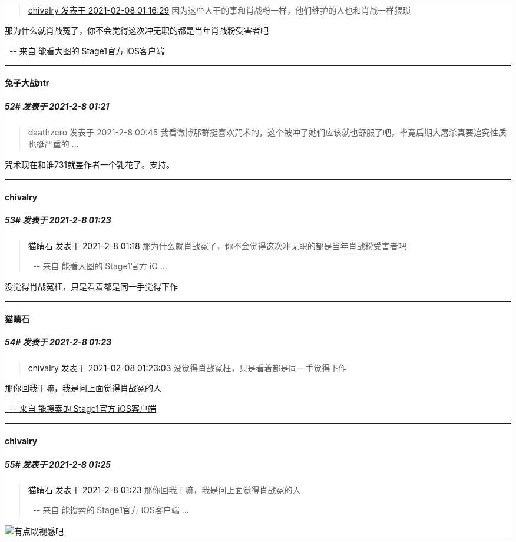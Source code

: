 
<blockquote><a href="httphttps://bbs.saraba1st.com/2b/forum.php?mod=redirect&amp;goto=findpost&amp;pid=50272168&amp;ptid=1986842" target="_blank">chivalry 发表于 2021-02-08 01:16:29</a>
因为这些人干的事和肖战粉一样，他们维护的人也和肖战一样猥琐</blockquote>那为什么就肖战冤了，你不会觉得这次冲无职的都是当年肖战粉受害者吧

[  -- 来自 能看大图的 Stage1官方 iOS客户端](https://itunes.apple.com/fi/app/saraba1st/id1221237470?mt=8)


-----

####  兔子大战ntr  
##### 52#       发表于 2021-2-8 01:21


<blockquote>daathzero 发表于 2021-2-8 00:45
我看微博那群挺喜欢咒术的，这个被冲了她们应该就也舒服了吧，毕竟后期大屠杀真要追究性质也挺严重的 ...</blockquote>
咒术现在和谁731就差作者一个乳花了。支持。


-----

####  chivalry  
##### 53#       发表于 2021-2-8 01:23


<blockquote><a href="httphttps://bbs.saraba1st.com/2b/forum.php?mod=redirect&amp;goto=findpost&amp;pid=50272182&amp;ptid=1986842" target="_blank">猫睛石 发表于 2021-2-8 01:18</a>
那为什么就肖战冤了，你不会觉得这次冲无职的都是当年肖战粉受害者吧

  -- 来自 能看大图的 Stage1官方 iO ...</blockquote>
没觉得肖战冤枉，只是看着都是同一手觉得下作


-----

####  猫睛石  
##### 54#       发表于 2021-2-8 01:23


<blockquote><a href="httphttps://bbs.saraba1st.com/2b/forum.php?mod=redirect&amp;goto=findpost&amp;pid=50272224&amp;ptid=1986842" target="_blank">chivalry 发表于 2021-02-08 01:23:03</a>
没觉得肖战冤枉，只是看着都是同一手觉得下作</blockquote>那你回我干嘛，我是问上面觉得肖战冤的人

[  -- 来自 能搜索的 Stage1官方 iOS客户端](https://itunes.apple.com/fi/app/saraba1st/id1221237470?mt=8)


-----

####  chivalry  
##### 55#       发表于 2021-2-8 01:25


<blockquote><a href="httphttps://bbs.saraba1st.com/2b/forum.php?mod=redirect&amp;goto=findpost&amp;pid=50272231&amp;ptid=1986842" target="_blank">猫睛石 发表于 2021-2-8 01:23</a>
那你回我干嘛，我是问上面觉得肖战冤的人

  -- 来自 能搜索的 Stage1官方 iOS客户端 ...</blockquote>
<img src="https://static.saraba1st.com/image/smiley/face2017/001.png" referrerpolicy="no-referrer">有点既视感吧
